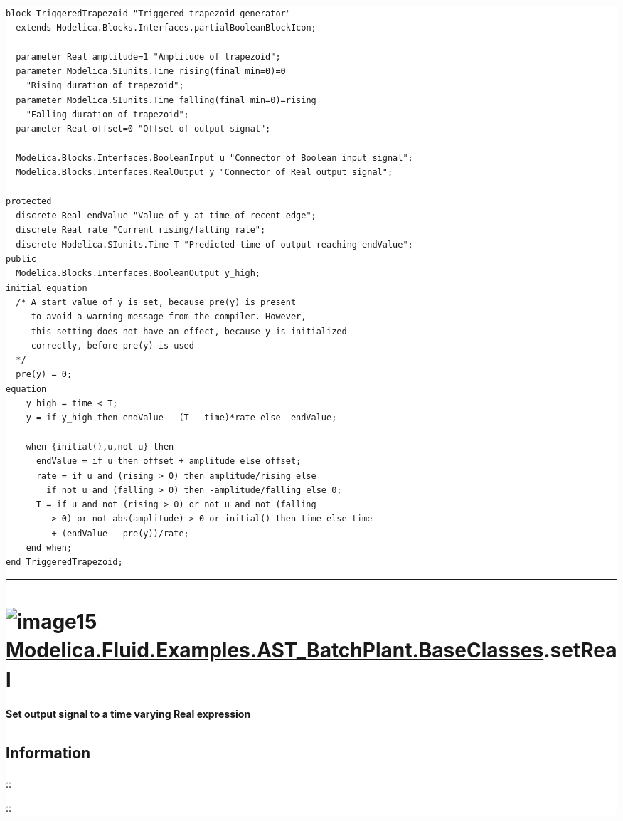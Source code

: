     block TriggeredTrapezoid "Triggered trapezoid generator"
      extends Modelica.Blocks.Interfaces.partialBooleanBlockIcon;

      parameter Real amplitude=1 "Amplitude of trapezoid";
      parameter Modelica.SIunits.Time rising(final min=0)=0 
        "Rising duration of trapezoid";
      parameter Modelica.SIunits.Time falling(final min=0)=rising 
        "Falling duration of trapezoid";
      parameter Real offset=0 "Offset of output signal";

      Modelica.Blocks.Interfaces.BooleanInput u "Connector of Boolean input signal";
      Modelica.Blocks.Interfaces.RealOutput y "Connector of Real output signal";

    protected 
      discrete Real endValue "Value of y at time of recent edge";
      discrete Real rate "Current rising/falling rate";
      discrete Modelica.SIunits.Time T "Predicted time of output reaching endValue";
    public 
      Modelica.Blocks.Interfaces.BooleanOutput y_high;
    initial equation 
      /* A start value of y is set, because pre(y) is present
         to avoid a warning message from the compiler. However,
         this setting does not have an effect, because y is initialized
         correctly, before pre(y) is used
      */
      pre(y) = 0;
    equation 
        y_high = time < T;
        y = if y_high then endValue - (T - time)*rate else  endValue;

        when {initial(),u,not u} then
          endValue = if u then offset + amplitude else offset;
          rate = if u and (rising > 0) then amplitude/rising else 
            if not u and (falling > 0) then -amplitude/falling else 0;
          T = if u and not (rising > 0) or not u and not (falling
             > 0) or not abs(amplitude) > 0 or initial() then time else time
             + (endValue - pre(y))/rate;
        end when;
    end TriggeredTrapezoid;

* * * * *

![image15](Modelica.Fluid.Examples.AST_BatchPlant.BaseClasses.setRealI.png) [Modelica.Fluid.Examples.AST\_BatchPlant.BaseClasses](Modelica_Fluid_Examples_AST_BatchPlant_BaseClasses.html#Modelica.Fluid.Examples.AST_BatchPlant.BaseClasses).setReal
=====================================================================================================================================================================================================================================================

**Set output signal to a time varying Real expression**

Information
-----------

::

::
